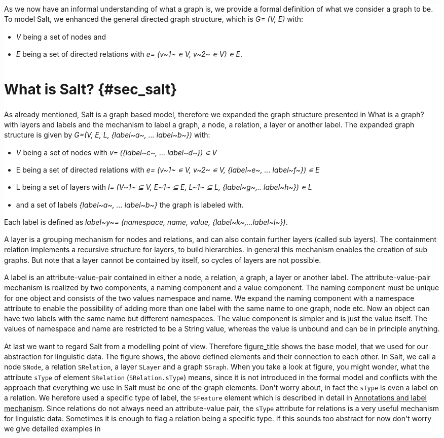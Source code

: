 As we now have an informal understanding of what a graph is, we provide
a formal definition of what we consider a graph to be. To model Salt, we
enhanced the general directed graph structure, which is *G= (V, E)*
with:

-   *V* being a set of nodes and

-   *E* being a set of directed relations with *e= (v~1~ ∊ V, v~2~ ∊ V)
    ∊ E*.

# What is Salt? {#sec_salt}

As already mentioned, Salt is a graph based model, therefore we expanded
the graph structure presented in [What is a graph?](#sec_graph) with
layers and labels and the mechanism to label a graph, a node, a
relation, a layer or another label. The expanded graph structure is
given by *G=(V, E, L, {label~a~, ... label~b~})* with:

-   *V* being a set of nodes with *v= ({label~c~, ... label~d~}) ∊ V*

-   E being a set of directed relations with *e= (v~1~ ∊ V, v~2~ ∊ V,
    {label~e~, ... label~f~}) ∊ E*

-   L being a set of layers with *l= (V~1~ ⊆ V, E~1~ ⊆ E, L~1~ ⊆ L,
    {label~g~,.. label~h~}) ∊ L*

-   and a set of labels *{label~a~, ... label~b~}* the graph is labeled
    with.

Each label is defined as *label~y~= (namespace, name, value,
{label~k~,\...label~l~})*.

A layer is a grouping mechanism for nodes and relations, and can also
contain further layers (called sub layers). The containment relation
implements a recursive structure for layers, to build hierarchies. In
general this mechanism enables the creation of sub graphs. But note that
a layer cannot be contained by itself, so cycles of layers are not
possible.

A label is an attribute-value-pair contained in either a node, a
relation, a graph, a layer or another label. The attribute-value-pair
mechanism is realized by two components, a naming component and a value
component. The naming component must be unique for one object and
consists of the two values namespace and name. We expand the naming
component with a namespace attribute to enable the possibility of adding
more than one label with the same name to one graph, node etc. Now an
object can have two labels with the same name but different namespaces.
The value component is simpler and is just the value itself. The values
of namespace and name are restricted to be a String value, whereas the
value is unbound and can be in principle anything.

At last we want to regard Salt from a modelling point of view. Therefore
[figure\_title](#fig_graph_model) shows the base model, that we used for
our abstraction for linguistic data. The figure shows, the above defined
elements and their connection to each other. In Salt, we call a node
`SNode`, a relation `SRelation`, a layer `SLayer` and a graph `SGraph`.
When you take a look at figure, you might wonder, what the attribute
`sType` of element `SRelation` (`SRelation.sType`) means, since it is
not introduced in the formal model and conflicts with the approach that
everything we use in Salt must be one of the graph elements. Don\'t
worry about, in fact the `sType` is even a label on a relation. We
herefore used a specific type of label, the `SFeature` element which is
described in detail in [Annotations and label mechanism](#sec_labeling).
Since relations do not always need an attribute-value pair, the `sType`
attribute for relations is a very useful mechanism for linguistic data.
Sometimes it is enough to flag a relation being a specific type. If this
sounds too abstract for now don\'t worry we give detailed examples in